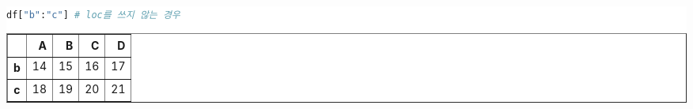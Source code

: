 </table>
</div>




```python
df["b":"c"] # loc를 쓰지 않는 경우
```




<div>
<style scoped>
    .dataframe tbody tr th:only-of-type {
        vertical-align: middle;
    }

    .dataframe tbody tr th {
        vertical-align: top;
    }

    .dataframe thead th {
        text-align: right;
    }
</style>
<table border="1" class="dataframe">
  <thead>
    <tr style="text-align: right;">
      <th></th>
      <th>A</th>
      <th>B</th>
      <th>C</th>
      <th>D</th>
    </tr>
  </thead>
  <tbody>
    <tr>
      <th>b</th>
      <td>14</td>
      <td>15</td>
      <td>16</td>
      <td>17</td>
    </tr>
    <tr>
      <th>c</th>
      <td>18</td>
      <td>19</td>
      <td>20</td>
      <td>21</td>
    </tr>
  </tbody>
</table>
</div>
